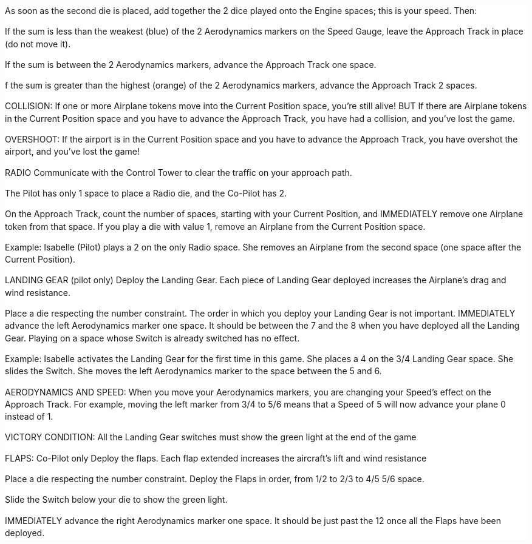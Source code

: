 As soon as the second die is placed, add together the 2 dice played onto the Engine spaces; this is your speed. Then:

If the sum is less than the weakest (blue) of the 2 Aerodynamics markers on the Speed Gauge, leave the Approach Track in place (do not move it).

If the sum is between the 2 Aerodynamics markers, advance the Approach Track one space.

f the sum is greater than the highest (orange) of the 2 Aerodynamics markers, advance the Approach Track 2 spaces.

COLLISION: If one or more Airplane tokens move into the Current Position space, you’re still alive! BUT If there are Airplane tokens in the Current Position space and you have to advance the Approach Track, you have had a collision, and you’ve lost the game.

OVERSHOOT: If the airport is in the Current Position space and you have to advance the Approach Track, you have overshot the airport, and you’ve lost the game!

RADIO
Communicate with the Control Tower to clear the traffic on your approach path.

The Pilot has only 1 space to place a Radio die, and the Co-Pilot has 2.

On the Approach Track, count the number of spaces, starting with your Current Position, and IMMEDIATELY remove one Airplane token from that space. If you play a die with value 1, remove an Airplane from the Current Position space.

Example: Isabelle (Pilot) plays a 2 on the only Radio space. She removes an Airplane from the second space (one space after the Current Position).

LANDING GEAR (pilot only)
Deploy the Landing Gear. Each piece of Landing Gear deployed increases the Airplane’s drag and wind resistance.

Place a die respecting the number constraint.
The order in which you deploy your Landing Gear is not important.
IMMEDIATELY advance the left Aerodynamics marker one space. It should be between the 7 and the 8 when you have deployed all the Landing Gear.
Playing on a space whose Switch is already switched has no effect.

Example: Isabelle activates the Landing Gear for the first time in this game. She places a 4 on the 3/4 Landing Gear space. She slides the Switch. She moves the left Aerodynamics marker to the space between the 5 and 6.

AERODYNAMICS AND SPEED: When you move your Aerodynamics markers, you are changing your Speed’s effect on the Approach Track. For example, moving the left marker from 3/4 to 5/6 means that a Speed of 5 will now advance your plane 0 instead of 1.

VICTORY CONDITION: All the Landing Gear switches must show the green light at the end of the game

FLAPS: Co-Pilot only
Deploy the flaps. Each flap extended increases the aircraft’s lift and wind resistance

Place a die respecting the number constraint.
Deploy the Flaps in order, from 1/2 to 2/3 to 4/5 5/6 space.

Slide the Switch below your die to show the green light.

IMMEDIATELY advance the right Aerodynamics marker one space. It should be just past the 12 once all the Flaps have been deployed.
